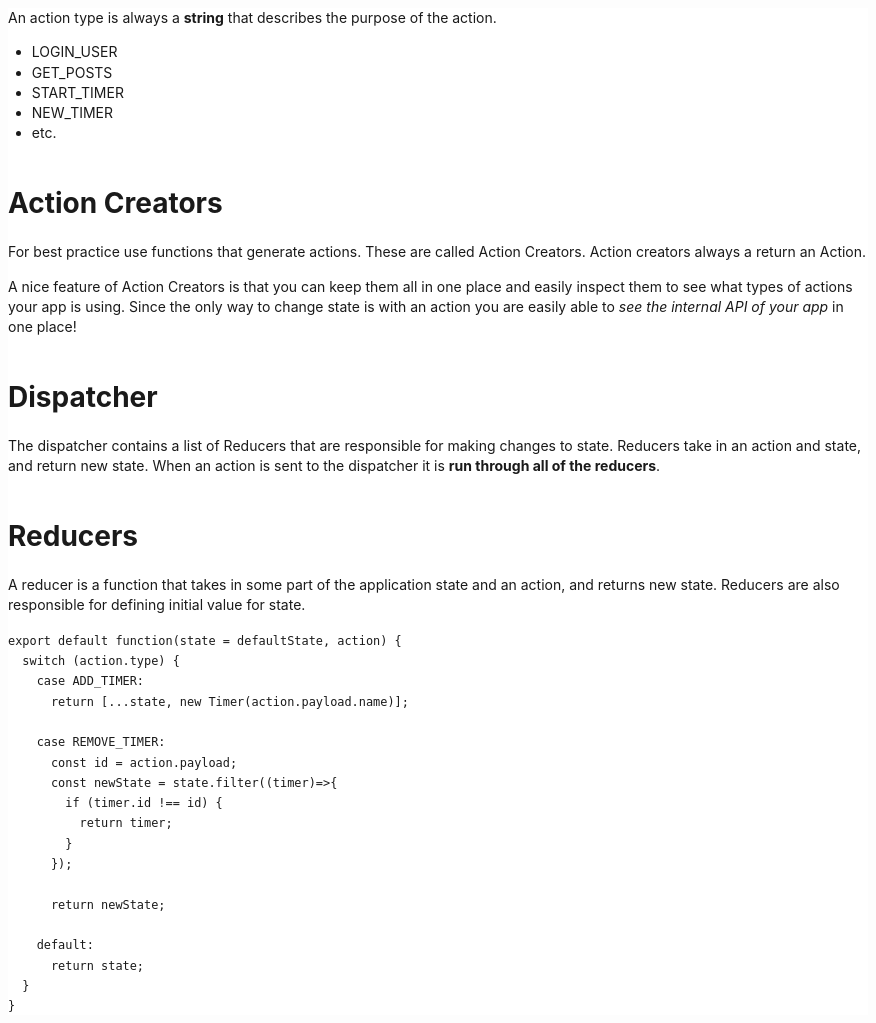 An action type is always a **string** that describes the purpose of the action. 

- LOGIN_USER
- GET_POSTS
- START_TIMER
- NEW_TIMER
- etc.

# Action Creators

For best practice use functions that generate actions. These
are called Action Creators. Action creators always a return an Action. 

A nice feature of Action Creators is that you can keep them all in one place and easily 
inspect them to see what types of actions your app is using. Since the only way to change
state is with an action you are easily able to _see the internal API of your app_ in one 
place!

# Dispatcher

The dispatcher contains a list of Reducers that are responsible for making changes 
to state. Reducers take in an action and state, and return new state. When an action is 
sent to the dispatcher it is **run through all of the reducers**. 

# Reducers 

A reducer is a function that takes in some part of the application state and an action, 
and returns new state. Reducers are also responsible for defining initial value for state.  

```
export default function(state = defaultState, action) {
  switch (action.type) {
    case ADD_TIMER:
      return [...state, new Timer(action.payload.name)];

    case REMOVE_TIMER:
      const id = action.payload;
      const newState = state.filter((timer)=>{
        if (timer.id !== id) {
          return timer;
        }
      });

      return newState;
      
    default:
      return state;
  }
}
```
